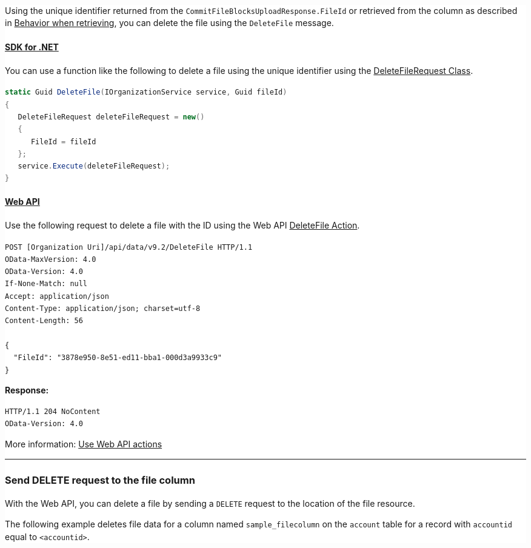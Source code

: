 Using the unique identifier returned from the `CommitFileBlocksUploadResponse.FileId` or retrieved from the column as described in [Behavior when retrieving](#behavior-when-retrieving), you can delete the file using the `DeleteFile` message.

#### [SDK for .NET](#tab/sdk)

You can use a function like the following to delete a file using the unique identifier using the [DeleteFileRequest Class](xref:Microsoft.Crm.Sdk.Messages.DeleteFileRequest).

```csharp
static Guid DeleteFile(IOrganizationService service, Guid fileId)
{
   DeleteFileRequest deleteFileRequest = new()
   {
      FileId = fileId
   };
   service.Execute(deleteFileRequest);
}
```

#### [Web API](#tab/webapi)

Use the following request to delete a file with the ID using the Web API [DeleteFile Action](xref:Microsoft.Dynamics.CRM.DeleteFile).

```http
POST [Organization Uri]/api/data/v9.2/DeleteFile HTTP/1.1
OData-MaxVersion: 4.0
OData-Version: 4.0
If-None-Match: null
Accept: application/json
Content-Type: application/json; charset=utf-8
Content-Length: 56

{
  "FileId": "3878e950-8e51-ed11-bba1-000d3a9933c9"
}
```

**Response:**

```http
HTTP/1.1 204 NoContent
OData-Version: 4.0
```

More information: [Use Web API actions](webapi/use-web-api-actions.md)

---

### Send DELETE request to the file column

With the Web API, you can delete a file by sending a `DELETE` request to the location of the file resource. 

The following example deletes file data for a column named `sample_filecolumn` on the `account` table for a record with `accountid` equal to `<accountid>`.

